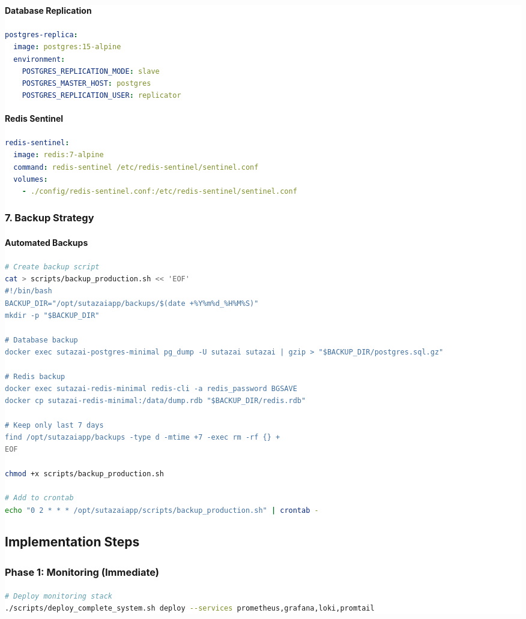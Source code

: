 #### Database Replication
```yaml
postgres-replica:
  image: postgres:15-alpine
  environment:
    POSTGRES_REPLICATION_MODE: slave
    POSTGRES_MASTER_HOST: postgres
    POSTGRES_REPLICATION_USER: replicator
```

#### Redis Sentinel
```yaml
redis-sentinel:
  image: redis:7-alpine
  command: redis-sentinel /etc/redis-sentinel/sentinel.conf
  volumes:
    - ./config/redis-sentinel.conf:/etc/redis-sentinel/sentinel.conf
```

### 7. Backup Strategy

#### Automated Backups
```bash
# Create backup script
cat > scripts/backup_production.sh << 'EOF'
#!/bin/bash
BACKUP_DIR="/opt/sutazaiapp/backups/$(date +%Y%m%d_%H%M%S)"
mkdir -p "$BACKUP_DIR"

# Database backup
docker exec sutazai-postgres-minimal pg_dump -U sutazai sutazai | gzip > "$BACKUP_DIR/postgres.sql.gz"

# Redis backup
docker exec sutazai-redis-minimal redis-cli -a redis_password BGSAVE
docker cp sutazai-redis-minimal:/data/dump.rdb "$BACKUP_DIR/redis.rdb"

# Keep only last 7 days
find /opt/sutazaiapp/backups -type d -mtime +7 -exec rm -rf {} +
EOF

chmod +x scripts/backup_production.sh

# Add to crontab
echo "0 2 * * * /opt/sutazaiapp/scripts/backup_production.sh" | crontab -
```

## Implementation Steps

### Phase 1: Monitoring (Immediate)
```bash
# Deploy monitoring stack
./scripts/deploy_complete_system.sh deploy --services prometheus,grafana,loki,promtail
```
